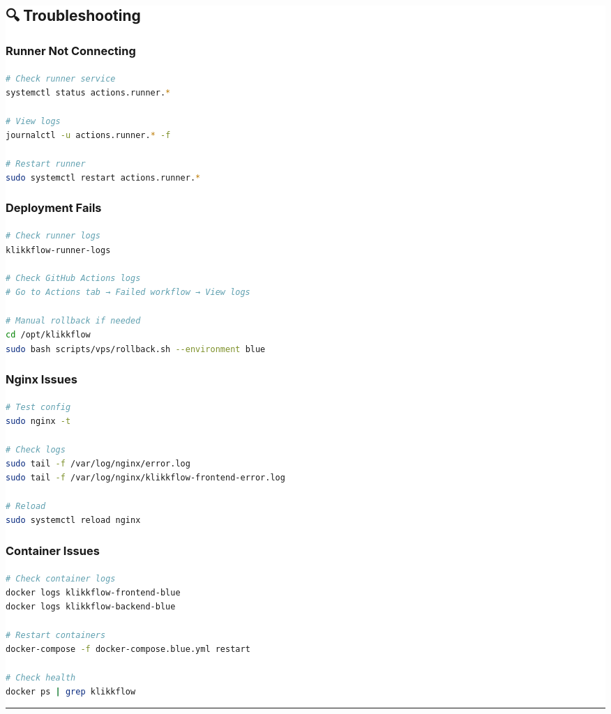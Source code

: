 
## 🔍 Troubleshooting

### Runner Not Connecting
```bash
# Check runner service
systemctl status actions.runner.*

# View logs
journalctl -u actions.runner.* -f

# Restart runner
sudo systemctl restart actions.runner.*
```

### Deployment Fails
```bash
# Check runner logs
klikkflow-runner-logs

# Check GitHub Actions logs
# Go to Actions tab → Failed workflow → View logs

# Manual rollback if needed
cd /opt/klikkflow
sudo bash scripts/vps/rollback.sh --environment blue
```

### Nginx Issues
```bash
# Test config
sudo nginx -t

# Check logs
sudo tail -f /var/log/nginx/error.log
sudo tail -f /var/log/nginx/klikkflow-frontend-error.log

# Reload
sudo systemctl reload nginx
```

### Container Issues
```bash
# Check container logs
docker logs klikkflow-frontend-blue
docker logs klikkflow-backend-blue

# Restart containers
docker-compose -f docker-compose.blue.yml restart

# Check health
docker ps | grep klikkflow
```

---